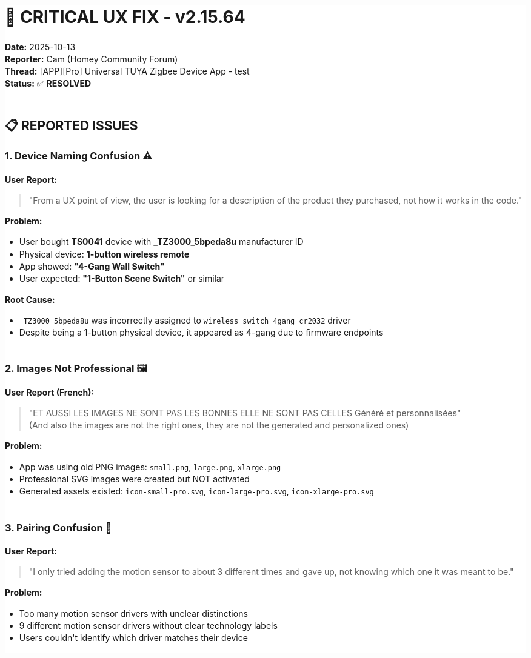 # 🚨 CRITICAL UX FIX - v2.15.64

**Date:** 2025-10-13  
**Reporter:** Cam (Homey Community Forum)  
**Thread:** [APP][Pro] Universal TUYA Zigbee Device App - test  
**Status:** ✅ **RESOLVED**

---

## 📋 REPORTED ISSUES

### 1. **Device Naming Confusion** ⚠️

**User Report:**
> "From a UX point of view, the user is looking for a description of the product they purchased, not how it works in the code."

**Problem:**
- User bought **TS0041** device with **_TZ3000_5bpeda8u** manufacturer ID
- Physical device: **1-button wireless remote**
- App showed: **"4-Gang Wall Switch"**
- User expected: **"1-Button Scene Switch"** or similar

**Root Cause:**
- `_TZ3000_5bpeda8u` was incorrectly assigned to `wireless_switch_4gang_cr2032` driver
- Despite being a 1-button physical device, it appeared as 4-gang due to firmware endpoints

---

### 2. **Images Not Professional** 🖼️

**User Report (French):**
> "ET AUSSI LES IMAGES NE SONT PAS LES BONNES ELLE NE SONT PAS CELLES Généré et personnalisées"  
> (And also the images are not the right ones, they are not the generated and personalized ones)

**Problem:**
- App was using old PNG images: `small.png`, `large.png`, `xlarge.png`
- Professional SVG images were created but NOT activated
- Generated assets existed: `icon-small-pro.svg`, `icon-large-pro.svg`, `icon-xlarge-pro.svg`

---

### 3. **Pairing Confusion** 🔄

**User Report:**
> "I only tried adding the motion sensor to about 3 different times and gave up, not knowing which one it was meant to be."

**Problem:**
- Too many motion sensor drivers with unclear distinctions
- 9 different motion sensor drivers without clear technology labels
- Users couldn't identify which driver matches their device

---